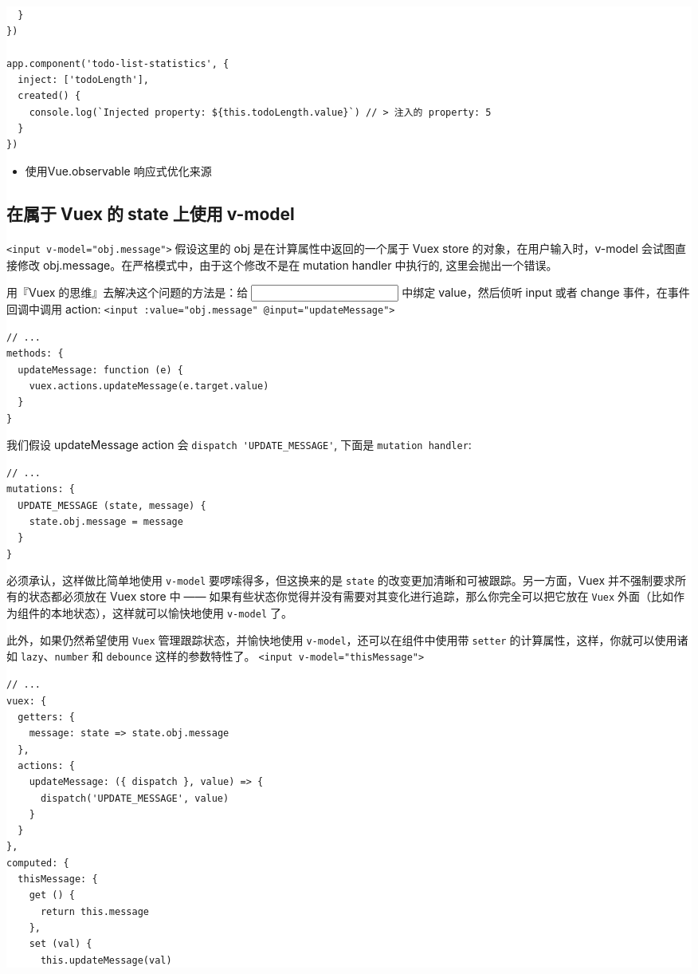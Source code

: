   ```
    }
  })

  app.component('todo-list-statistics', {
    inject: ['todoLength'],
    created() {
      console.log(`Injected property: ${this.todoLength.value}`) // > 注入的 property: 5
    }
  })
  ```

- 使用Vue.observable 响应式优化<a src="https://blog.csdn.net/xiasohuai/article/details/98887189
">来源</a>

## 在属于 Vuex 的 state 上使用 v-model
```<input v-model="obj.message">```
假设这里的 obj 是在计算属性中返回的一个属于 Vuex store 的对象，在用户输入时，v-model 会试图直接修改 obj.message。在严格模式中，由于这个修改不是在 mutation handler 中执行的, 这里会抛出一个错误。

用『Vuex 的思维』去解决这个问题的方法是：给 <input> 中绑定 value，然后侦听 input 或者 change 事件，在事件回调中调用 action:
```<input :value="obj.message" @input="updateMessage">```
```
// ...
methods: {
  updateMessage: function (e) {
    vuex.actions.updateMessage(e.target.value)
  }
}
```
我们假设 updateMessage action 会 ```dispatch 'UPDATE_MESSAGE'```, 下面是 ```mutation handler```:
```
// ...
mutations: {
  UPDATE_MESSAGE (state, message) {
    state.obj.message = message
  }
}
```
必须承认，这样做比简单地使用 ```v-model``` 要啰嗦得多，但这换来的是 ```state``` 的改变更加清晰和可被跟踪。另一方面，Vuex 并不强制要求所有的状态都必须放在 Vuex store 中 —— 如果有些状态你觉得并没有需要对其变化进行追踪，那么你完全可以把它放在 ```Vuex``` 外面（比如作为组件的本地状态），这样就可以愉快地使用 ```v-model``` 了。


此外，如果仍然希望使用 ```Vuex``` 管理跟踪状态，并愉快地使用 ```v-model```，还可以在组件中使用带 ```setter``` 的计算属性，这样，你就可以使用诸如 ```lazy```、```number``` 和 ```debounce``` 这样的参数特性了。
```<input v-model="thisMessage">```
```
// ...
vuex: {
  getters: {
    message: state => state.obj.message
  },
  actions: {
    updateMessage: ({ dispatch }, value) => {
      dispatch('UPDATE_MESSAGE', value)
    }
  }
},
computed: {
  thisMessage: {
    get () {
      return this.message
    },
    set (val) {
      this.updateMessage(val)